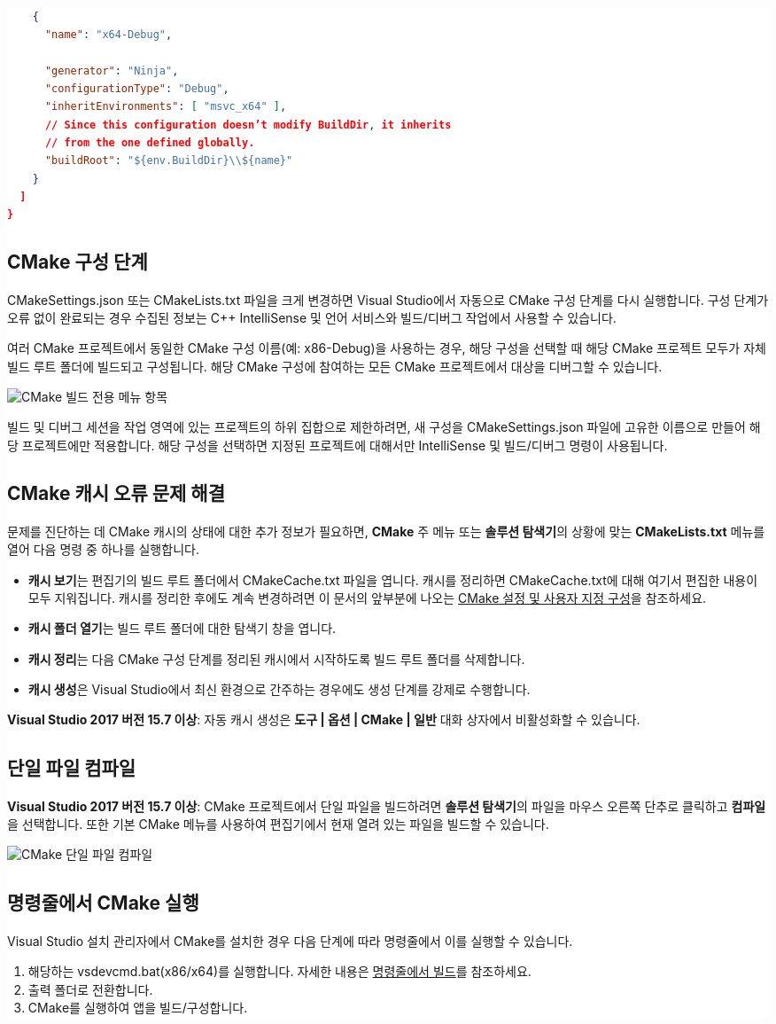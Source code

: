 ```json
    {
      "name": "x64-Debug",

      "generator": "Ninja",
      "configurationType": "Debug",
      "inheritEnvironments": [ "msvc_x64" ],
      // Since this configuration doesn’t modify BuildDir, it inherits
      // from the one defined globally.
      "buildRoot": "${env.BuildDir}\\${name}"
    }
  ]
}
```

## <a name="cmake-configure-step"></a>CMake 구성 단계

CMakeSettings.json 또는 CMakeLists.txt 파일을 크게 변경하면 Visual Studio에서 자동으로 CMake 구성 단계를 다시 실행합니다. 구성 단계가 오류 없이 완료되는 경우 수집된 정보는 C++ IntelliSense 및 언어 서비스와 빌드/디버그 작업에서 사용할 수 있습니다.

여러 CMake 프로젝트에서 동일한 CMake 구성 이름(예: x86-Debug)을 사용하는 경우, 해당 구성을 선택할 때 해당 CMake 프로젝트 모두가 자체 빌드 루트 폴더에 빌드되고 구성됩니다. 해당 CMake 구성에 참여하는 모든 CMake 프로젝트에서 대상을 디버그할 수 있습니다.

   ![CMake 빌드 전용 메뉴 항목](media/cmake-build-only.png "CMake 빌드 전용 메뉴 항목")

빌드 및 디버그 세션을 작업 영역에 있는 프로젝트의 하위 집합으로 제한하려면, 새 구성을 CMakeSettings.json 파일에 고유한 이름으로 만들어 해당 프로젝트에만 적용합니다. 해당 구성을 선택하면 지정된 프로젝트에 대해서만 IntelliSense 및 빌드/디버그 명령이 사용됩니다.

## <a name="troubleshooting-cmake-cache-errors"></a>CMake 캐시 오류 문제 해결

문제를 진단하는 데 CMake 캐시의 상태에 대한 추가 정보가 필요하면, **CMake** 주 메뉴 또는 **솔루션 탐색기**의 상황에 맞는 **CMakeLists.txt** 메뉴를 열어 다음 명령 중 하나를 실행합니다.

- **캐시 보기**는 편집기의 빌드 루트 폴더에서 CMakeCache.txt 파일을 엽니다. 캐시를 정리하면 CMakeCache.txt에 대해 여기서 편집한 내용이 모두 지워집니다. 캐시를 정리한 후에도 계속 변경하려면 이 문서의 앞부분에 나오는 [CMake 설정 및 사용자 지정 구성](#cmake_settings)을 참조하세요.

- **캐시 폴더 열기**는 빌드 루트 폴더에 대한 탐색기 창을 엽니다.

- **캐시 정리**는 다음 CMake 구성 단계를 정리된 캐시에서 시작하도록 빌드 루트 폴더를 삭제합니다.

- **캐시 생성**은 Visual Studio에서 최신 환경으로 간주하는 경우에도 생성 단계를 강제로 수행합니다.

**Visual Studio 2017 버전 15.7 이상**: 자동 캐시 생성은 **도구 | 옵션 | CMake | 일반** 대화 상자에서 비활성화할 수 있습니다.

## <a name="single-file-compilation"></a>단일 파일 컴파일

**Visual Studio 2017 버전 15.7 이상**: CMake 프로젝트에서 단일 파일을 빌드하려면 **솔루션 탐색기**의 파일을 마우스 오른쪽 단추로 클릭하고 **컴파일**을 선택합니다. 또한 기본 CMake 메뉴를 사용하여 편집기에서 현재 열려 있는 파일을 빌드할 수 있습니다.

![CMake 단일 파일 컴파일](media/cmake-single-file-compile.png)

## <a name="run-cmake-from-the-command-line"></a>명령줄에서 CMake 실행
Visual Studio 설치 관리자에서 CMake를 설치한 경우 다음 단계에 따라 명령줄에서 이를 실행할 수 있습니다.

1. 해당하는 vsdevcmd.bat(x86/x64)를 실행합니다. 자세한 내용은 [명령줄에서 빌드](../build/building-on-the-command-line.md)를 참조하세요.
1. 출력 폴더로 전환합니다.
1. CMake를 실행하여 앱을 빌드/구성합니다.

